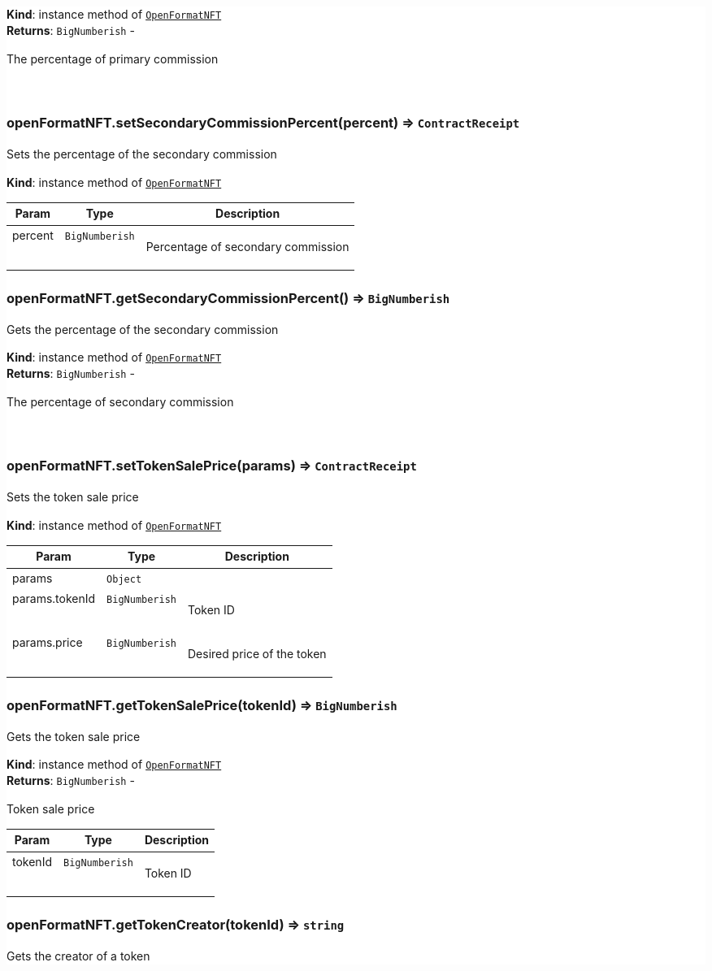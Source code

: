 **Kind**: instance method of [<code>OpenFormatNFT</code>](#OpenFormatNFT)  
**Returns**: <code>BigNumberish</code> - <p>The percentage of primary commission</p>  
<a name="OpenFormatNFT+setSecondaryCommissionPercent"></a>

### openFormatNFT.setSecondaryCommissionPercent(percent) ⇒ <code>ContractReceipt</code>
<p>Sets the percentage of the secondary commission</p>

**Kind**: instance method of [<code>OpenFormatNFT</code>](#OpenFormatNFT)  

| Param | Type | Description |
| --- | --- | --- |
| percent | <code>BigNumberish</code> | <p>Percentage of secondary commission</p> |

<a name="OpenFormatNFT+getSecondaryCommissionPercent"></a>

### openFormatNFT.getSecondaryCommissionPercent() ⇒ <code>BigNumberish</code>
<p>Gets the percentage of the secondary commission</p>

**Kind**: instance method of [<code>OpenFormatNFT</code>](#OpenFormatNFT)  
**Returns**: <code>BigNumberish</code> - <p>The percentage of secondary commission</p>  
<a name="OpenFormatNFT+setTokenSalePrice"></a>

### openFormatNFT.setTokenSalePrice(params) ⇒ <code>ContractReceipt</code>
<p>Sets the token sale price</p>

**Kind**: instance method of [<code>OpenFormatNFT</code>](#OpenFormatNFT)  

| Param | Type | Description |
| --- | --- | --- |
| params | <code>Object</code> |  |
| params.tokenId | <code>BigNumberish</code> | <p>Token ID</p> |
| params.price | <code>BigNumberish</code> | <p>Desired price of the token</p> |

<a name="OpenFormatNFT+getTokenSalePrice"></a>

### openFormatNFT.getTokenSalePrice(tokenId) ⇒ <code>BigNumberish</code>
<p>Gets the token sale price</p>

**Kind**: instance method of [<code>OpenFormatNFT</code>](#OpenFormatNFT)  
**Returns**: <code>BigNumberish</code> - <p>Token sale price</p>  

| Param | Type | Description |
| --- | --- | --- |
| tokenId | <code>BigNumberish</code> | <p>Token ID</p> |

<a name="OpenFormatNFT+getTokenCreator"></a>

### openFormatNFT.getTokenCreator(tokenId) ⇒ <code>string</code>
<p>Gets the creator of a token</p>
